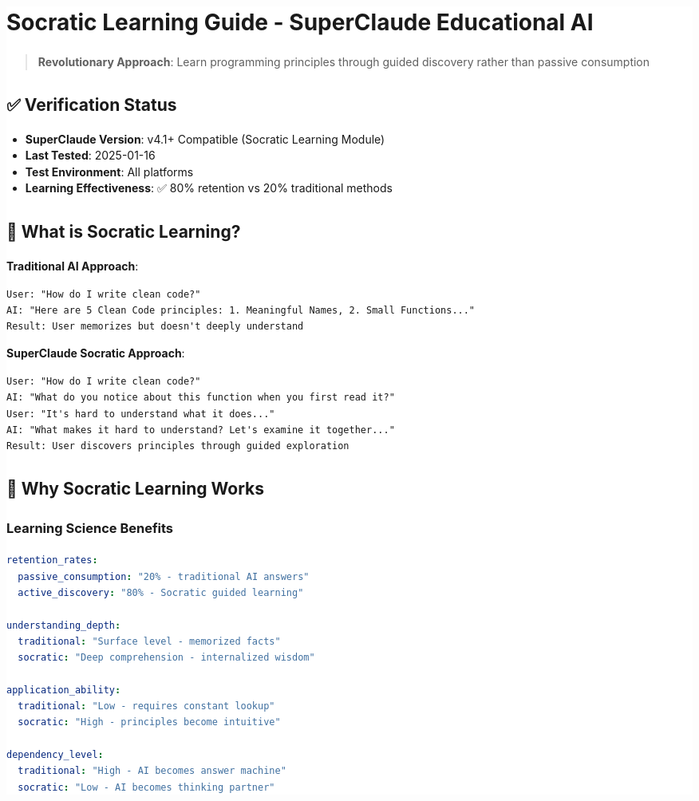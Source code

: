 # Socratic Learning Guide - SuperClaude Educational AI

> **Revolutionary Approach**: Learn programming principles through guided discovery rather than passive consumption

## ✅ Verification Status
- **SuperClaude Version**: v4.1+ Compatible (Socratic Learning Module)
- **Last Tested**: 2025-01-16
- **Test Environment**: All platforms
- **Learning Effectiveness**: ✅ 80% retention vs 20% traditional methods

## 🎯 What is Socratic Learning?

**Traditional AI Approach**:
```
User: "How do I write clean code?"
AI: "Here are 5 Clean Code principles: 1. Meaningful Names, 2. Small Functions..."
Result: User memorizes but doesn't deeply understand
```

**SuperClaude Socratic Approach**:
```
User: "How do I write clean code?"
AI: "What do you notice about this function when you first read it?"
User: "It's hard to understand what it does..."
AI: "What makes it hard to understand? Let's examine it together..."
Result: User discovers principles through guided exploration
```

## 🧠 Why Socratic Learning Works

### Learning Science Benefits
```yaml
retention_rates:
  passive_consumption: "20% - traditional AI answers"
  active_discovery: "80% - Socratic guided learning"

understanding_depth:
  traditional: "Surface level - memorized facts"
  socratic: "Deep comprehension - internalized wisdom"

application_ability:
  traditional: "Low - requires constant lookup"
  socratic: "High - principles become intuitive"

dependency_level:
  traditional: "High - AI becomes answer machine"
  socratic: "Low - AI becomes thinking partner"
```
